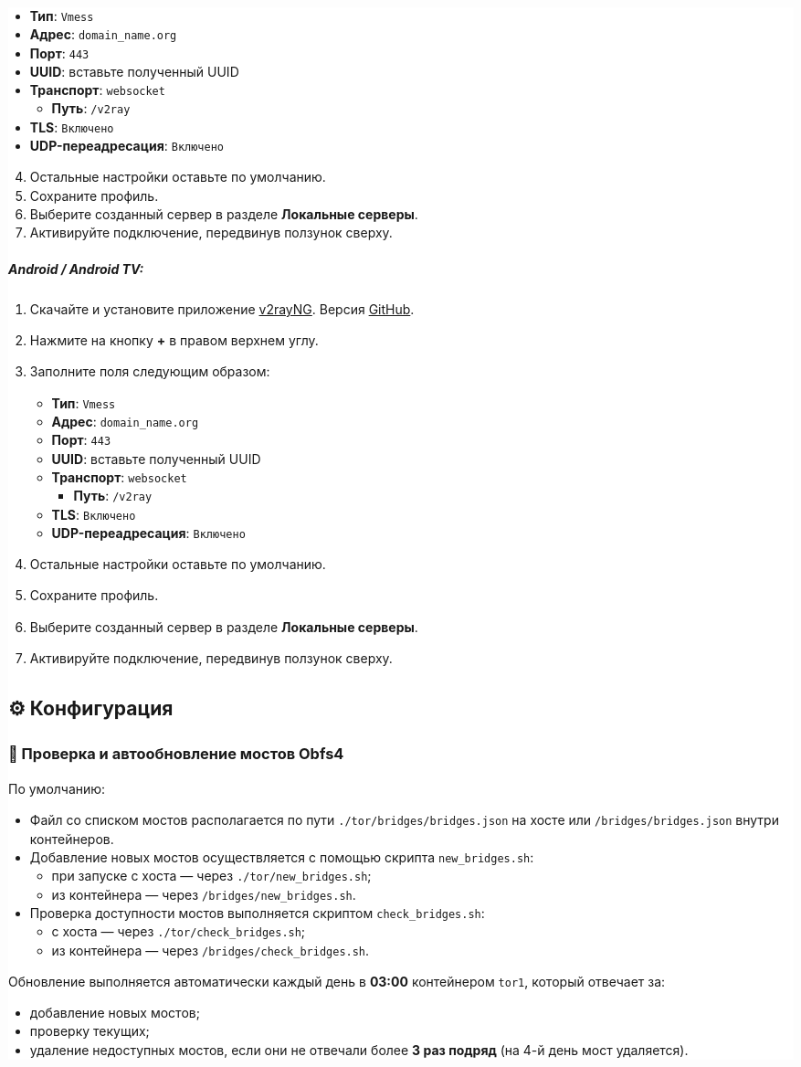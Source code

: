    - **Тип**: `Vmess`
   - **Адрес**: `domain_name.org`
   - **Порт**: `443`
   - **UUID**: вставьте полученный UUID
   - **Транспорт**: `websocket`
     - **Путь**: `/v2ray`
   - **TLS**: `Включено`
   - **UDP-переадресация**: `Включено`
4. Остальные настройки оставьте по умолчанию.
5. Сохраните профиль.
6. Выберите созданный сервер в разделе **Локальные серверы**.
7. Активируйте подключение, передвинув ползунок сверху.

##### Android / Android TV:

1. Скачайте и установите приложение [v2rayNG](https://en.v2rayng.org/). Версия [GitHub](https://github.com/2dust/v2rayNG).
2. Нажмите на кнопку **+** в правом верхнем углу.
3. Заполните поля следующим образом:

   - **Тип**: `Vmess`
   - **Адрес**: `domain_name.org`
   - **Порт**: `443`
   - **UUID**: вставьте полученный UUID
   - **Транспорт**: `websocket`
     - **Путь**: `/v2ray`
   - **TLS**: `Включено`
   - **UDP-переадресация**: `Включено`
4. Остальные настройки оставьте по умолчанию.
5. Сохраните профиль.
6. Выберите созданный сервер в разделе **Локальные серверы**.
7. Активируйте подключение, передвинув ползунок сверху.

## ⚙️ Конфигурация

### 🔄 Проверка и автообновление мостов Obfs4

По умолчанию:

- Файл со списком мостов располагается по пути `./tor/bridges/bridges.json` на хосте или `/bridges/bridges.json` внутри контейнеров.
- Добавление новых мостов осуществляется с помощью скрипта `new_bridges.sh`:
  - при запуске с хоста — через `./tor/new_bridges.sh`;
  - из контейнера — через `/bridges/new_bridges.sh`.
- Проверка доступности мостов выполняется скриптом `check_bridges.sh`:
  - с хоста — через `./tor/check_bridges.sh`;
  - из контейнера — через `/bridges/check_bridges.sh`.

Обновление выполняется автоматически каждый день в **03:00** контейнером `tor1`, который отвечает за:

- добавление новых мостов;
- проверку текущих;
- удаление недоступных мостов, если они не отвечали более **3 раз подряд** (на 4-й день мост удаляется).
